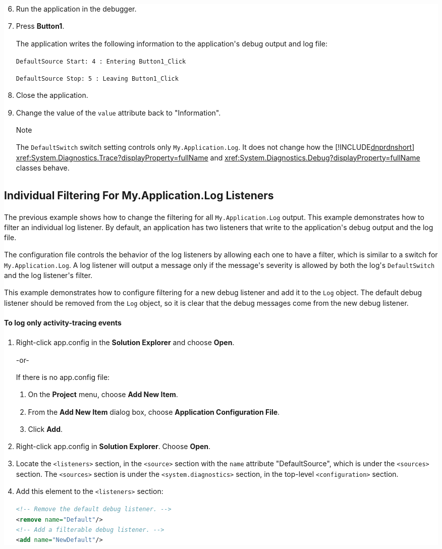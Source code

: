 6.  Run the application in the debugger.  
  
7.  Press **Button1**.  
  
     The application writes the following information to the application's debug output and log file:  
  
     `DefaultSource Start: 4 : Entering Button1_Click`  
  
     `DefaultSource Stop: 5 : Leaving Button1_Click`  
  
8.  Close the application.  
  
9. Change the value of the `value` attribute back to "Information".  
  
    > [!NOTE]
    >  The `DefaultSwitch` switch setting controls only `My.Application.Log`. It does not change how the [!INCLUDE[dnprdnshort](../../../../csharp\getting-started/includes/dnprdnshort_md.md)] <xref:System.Diagnostics.Trace?displayProperty=fullName> and <xref:System.Diagnostics.Debug?displayProperty=fullName> classes behave.  
  
## Individual Filtering For My.Application.Log Listeners  
 The previous example shows how to change the filtering for all `My.Application.Log` output. This example demonstrates how to filter an individual log listener. By default, an application has two listeners that write to the application's debug output and the log file.  
  
 The configuration file controls the behavior of the log listeners by allowing each one to have a filter, which is similar to a switch for `My.Application.Log`. A log listener will output a message only if the message's severity is allowed by both the log's `DefaultSwitch` and the log listener's filter.  
  
 This example demonstrates how to configure filtering for a new debug listener and add it to the `Log` object. The default debug listener should be removed from the `Log` object, so it is clear that the debug messages come from the new debug listener.  
  
#### To log only activity-tracing events  
  
1.  Right-click app.config in the **Solution Explorer** and choose **Open**.  
  
     -or-  
  
     If there is no app.config file:  
  
    1.  On the **Project** menu, choose **Add New Item**.  
  
    2.  From the **Add New Item** dialog box, choose **Application Configuration File**.  
  
    3.  Click **Add**.  
  
2.  Right-click app.config in **Solution Explorer**. Choose **Open**.  
  
3.  Locate the `<listeners>` section, in the `<source>` section with the `name` attribute "DefaultSource", which is under the `<sources>` section. The `<sources>` section is under the `<system.diagnostics>` section, in the top-level `<configuration>` section.  
  
4.  Add this element to the `<listeners>` section:  
  
    ```xml  
    <!-- Remove the default debug listener. -->  
    <remove name="Default"/>  
    <!-- Add a filterable debug listener. -->  
    <add name="NewDefault"/>  
    ```  
  